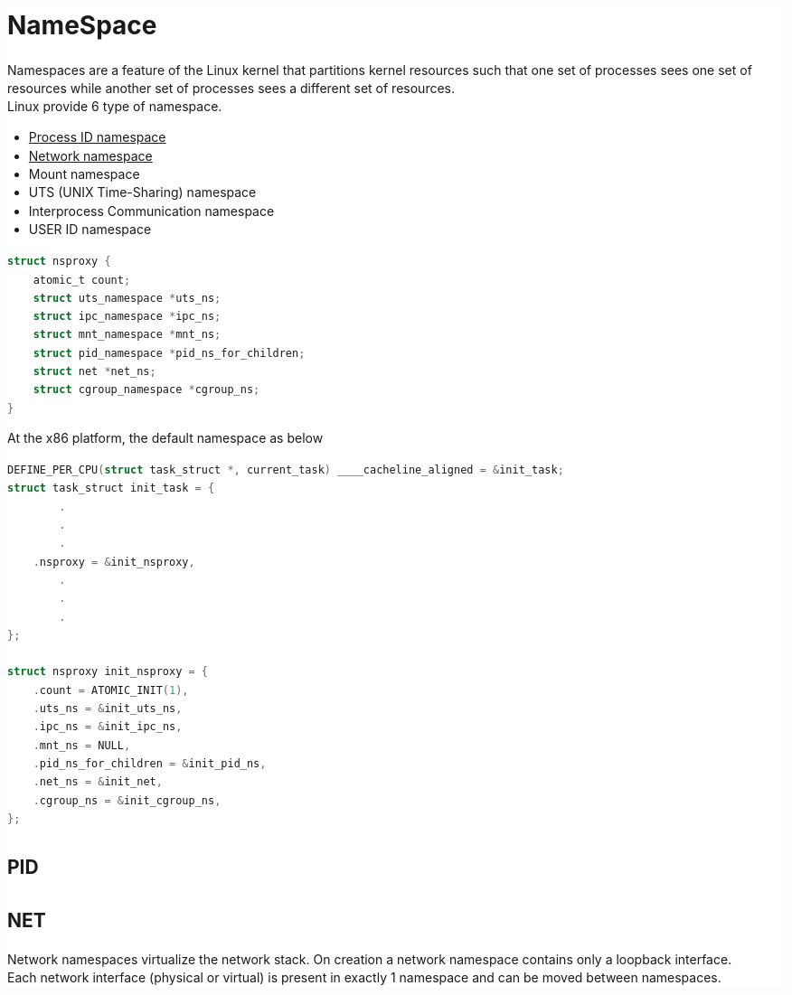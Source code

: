 # NameSpace
Namespaces are a feature of the Linux kernel that partitions kernel resources such that one set of processes sees one set of resources while another set of processes sees a different set of resources.<br>
Linux provide 6 type of namespace.<br>
* [Process ID namespace](#PID)
* [Network namespace](#NET)
* Mount namespace
* UTS (UNIX Time-Sharing) namespace
* Interprocess Communication namespace
* USER ID namespace
```c
struct nsproxy {
    atomic_t count;
    struct uts_namespace *uts_ns;
    struct ipc_namespace *ipc_ns;
    struct mnt_namespace *mnt_ns;
    struct pid_namespace *pid_ns_for_children;
    struct net *net_ns;
    struct cgroup_namespace *cgroup_ns;
}
```
At the x86 platform, the default namespace as below<br>
```c
DEFINE_PER_CPU(struct task_struct *, current_task) ____cacheline_aligned = &init_task;
struct task_struct init_task = {
        .
        .
        .
    .nsproxy = &init_nsproxy,
        .
        .
        .
};

struct nsproxy init_nsproxy = {
    .count = ATOMIC_INIT(1),
    .uts_ns = &init_uts_ns,
    .ipc_ns = &init_ipc_ns,
    .mnt_ns = NULL,
    .pid_ns_for_children = &init_pid_ns,
    .net_ns = &init_net,
    .cgroup_ns = &init_cgroup_ns,
};
```

<h2 id=PID> PID </h2>
<h2 id=NET> NET </h2>
Network namespaces virtualize the network stack. On creation a network namespace contains only a loopback interface.<br>
Each network interface (physical or virtual) is present in exactly 1 namespace and can be moved between namespaces.<br>
